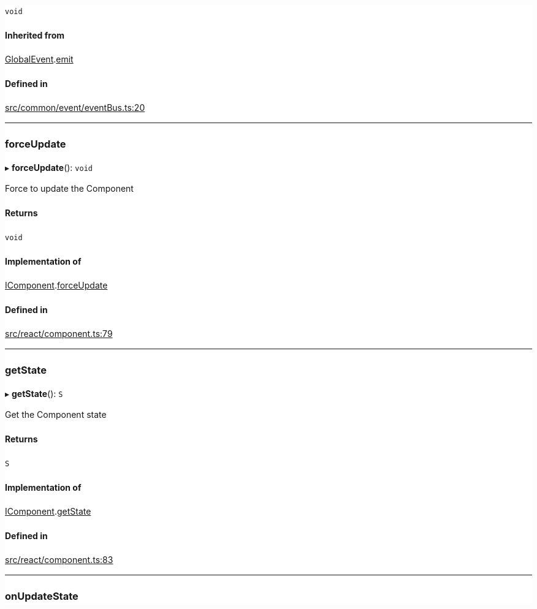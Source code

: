 `void`

#### Inherited from

[GlobalEvent](molecule.event.GlobalEvent).[emit](molecule.event.GlobalEvent#emit)

#### Defined in

[src/common/event/eventBus.ts:20](https://github.com/DTStack/molecule/blob/3c64296/src/common/event/eventBus.ts#L20)

---

### forceUpdate

▸ **forceUpdate**(): `void`

Force to update the Component

#### Returns

`void`

#### Implementation of

[IComponent](../interfaces/molecule.react.IComponent).[forceUpdate](../interfaces/molecule.react.IComponent#forceupdate)

#### Defined in

[src/react/component.ts:79](https://github.com/DTStack/molecule/blob/3c64296/src/react/component.ts#L79)

---

### getState

▸ **getState**(): `S`

Get the Component state

#### Returns

`S`

#### Implementation of

[IComponent](../interfaces/molecule.react.IComponent).[getState](../interfaces/molecule.react.IComponent#getstate)

#### Defined in

[src/react/component.ts:83](https://github.com/DTStack/molecule/blob/3c64296/src/react/component.ts#L83)

---

### onUpdateState
